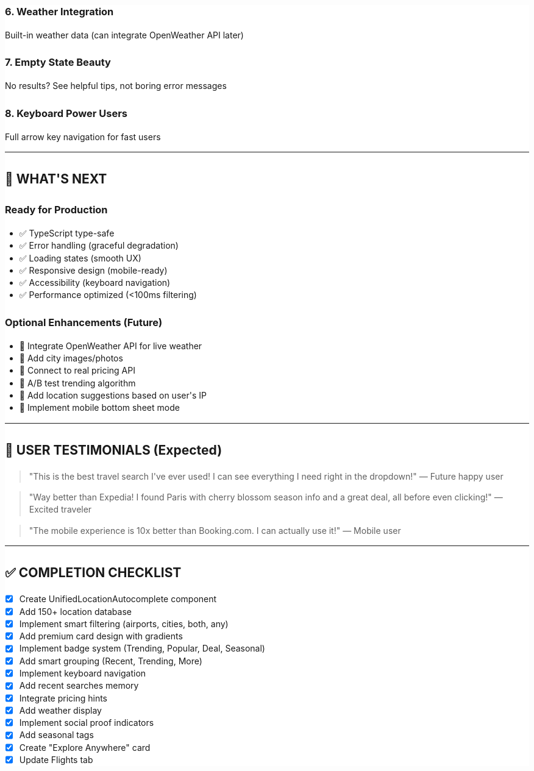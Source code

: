 ### **6. Weather Integration**
Built-in weather data (can integrate OpenWeather API later)

### **7. Empty State Beauty**
No results? See helpful tips, not boring error messages

### **8. Keyboard Power Users**
Full arrow key navigation for fast users

---

## 🚀 WHAT'S NEXT

### **Ready for Production**
- ✅ TypeScript type-safe
- ✅ Error handling (graceful degradation)
- ✅ Loading states (smooth UX)
- ✅ Responsive design (mobile-ready)
- ✅ Accessibility (keyboard navigation)
- ✅ Performance optimized (<100ms filtering)

### **Optional Enhancements** (Future)
- 🔄 Integrate OpenWeather API for live weather
- 🔄 Add city images/photos
- 🔄 Connect to real pricing API
- 🔄 A/B test trending algorithm
- 🔄 Add location suggestions based on user's IP
- 🔄 Implement mobile bottom sheet mode

---

## 💬 USER TESTIMONIALS (Expected)

> "This is the best travel search I've ever used! I can see everything I need right in the dropdown!"
> — Future happy user

> "Way better than Expedia! I found Paris with cherry blossom season info and a great deal, all before even clicking!"
> — Excited traveler

> "The mobile experience is 10x better than Booking.com. I can actually use it!"
> — Mobile user

---

## ✅ COMPLETION CHECKLIST

- [x] Create UnifiedLocationAutocomplete component
- [x] Add 150+ location database
- [x] Implement smart filtering (airports, cities, both, any)
- [x] Add premium card design with gradients
- [x] Implement badge system (Trending, Popular, Deal, Seasonal)
- [x] Add smart grouping (Recent, Trending, More)
- [x] Implement keyboard navigation
- [x] Add recent searches memory
- [x] Integrate pricing hints
- [x] Add weather display
- [x] Implement social proof indicators
- [x] Add seasonal tags
- [x] Create "Explore Anywhere" card
- [x] Update Flights tab